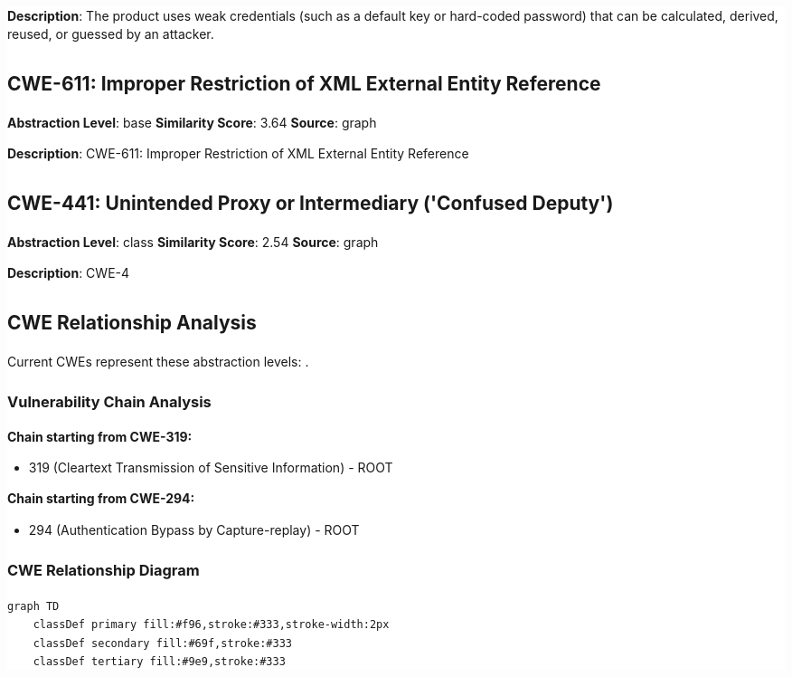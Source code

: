 **Description**:
The product uses weak credentials (such as a default key or hard-coded password) that can be calculated, derived, reused, or guessed by an attacker.

## CWE-611: Improper Restriction of XML External Entity Reference
**Abstraction Level**: base
**Similarity Score**: 3.64
**Source**: graph

**Description**:
CWE-611: Improper Restriction of XML External Entity Reference

## CWE-441: Unintended Proxy or Intermediary ('Confused Deputy')
**Abstraction Level**: class
**Similarity Score**: 2.54
**Source**: graph

**Description**:
CWE-4


## CWE Relationship Analysis

Current CWEs represent these abstraction levels: .


### Vulnerability Chain Analysis

**Chain starting from CWE-319:**
- 319 (Cleartext Transmission of Sensitive Information) - ROOT


**Chain starting from CWE-294:**
- 294 (Authentication Bypass by Capture-replay) - ROOT



### CWE Relationship Diagram

```mermaid
graph TD
    classDef primary fill:#f96,stroke:#333,stroke-width:2px
    classDef secondary fill:#69f,stroke:#333
    classDef tertiary fill:#9e9,stroke:#333
```